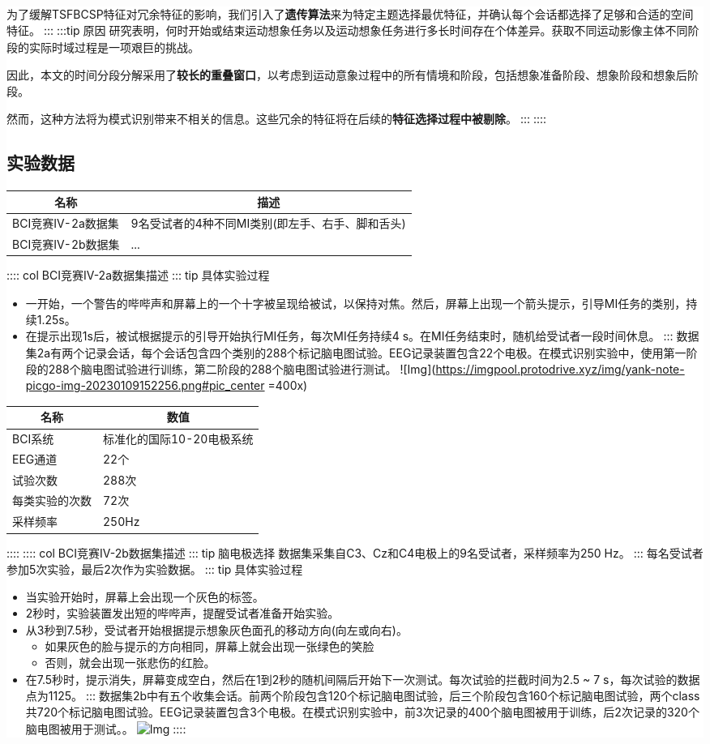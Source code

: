 为了缓解TSFBCSP特征对冗余特征的影响，我们引入了**遗传算法**来为特定主题选择最优特征，并确认每个会话都选择了足够和合适的空间特征。
:::
:::tip 原因
研究表明，何时开始或结束运动想象任务以及运动想象任务进行多长时间存在个体差异。获取不同运动影像主体不同阶段的实际时域过程是一项艰巨的挑战。

因此，本文的时间分段分解采用了**较长的重叠窗口**，以考虑到运动意象过程中的所有情境和阶段，包括想象准备阶段、想象阶段和想象后阶段。

然而，这种方法将为模式识别带来不相关的信息。这些冗余的特征将在后续的**特征选择过程中被剔除**。
:::
::::



## 实验数据
| 名称 | 描述 |
| -- | -- |
| BCI竞赛IV-2a数据集 | 9名受试者的4种不同MI类别(即左手、右手、脚和舌头) |
| BCI竞赛IV-2b数据集 | ... |

:::: col BCI竞赛IV-2a数据集描述
::: tip 具体实验过程
- 一开始，一个警告的哔哔声和屏幕上的一个十字被呈现给被试，以保持对焦。然后，屏幕上出现一个箭头提示，引导MI任务的类别，持续1.25s。
- 在提示出现1s后，被试根据提示的引导开始执行MI任务，每次MI任务持续4 s。在MI任务结束时，随机给受试者一段时间休息。
:::
数据集2a有两个记录会话，每个会话包含四个类别的288个标记脑电图试验。EEG记录装置包含22个电极。在模式识别实验中，使用第一阶段的288个脑电图试验进行训练，第二阶段的288个脑电图试验进行测试。
![Img](https://imgpool.protodrive.xyz/img/yank-note-picgo-img-20230109152256.png#pic_center =400x)

| 名称 | 数值 |
| -- | -- |
| BCI系统 | 标准化的国际10-20电极系统 |
| EEG通道 | 22个 |
| 试验次数 | 288次 |
| 每类实验的次数 | 72次 |
| 采样频率 | 250Hz |

::::
:::: col BCI竞赛IV-2b数据集描述
::: tip 脑电极选择
数据集采集自C3、Cz和C4电极上的9名受试者，采样频率为250 Hz。
:::
每名受试者参加5次实验，最后2次作为实验数据。
::: tip 具体实验过程
- 当实验开始时，屏幕上会出现一个灰色的标签。
- 2秒时，实验装置发出短的哔哔声，提醒受试者准备开始实验。
- 从3秒到7.5秒，受试者开始根据提示想象灰色面孔的移动方向(向左或向右)。
    - 如果灰色的脸与提示的方向相同，屏幕上就会出现一张绿色的笑脸
    - 否则，就会出现一张悲伤的红脸。
- 在7.5秒时，提示消失，屏幕变成空白，然后在1到2秒的随机间隔后开始下一次测试。每次试验的拦截时间为2.5 ~ 7 s，每次试验的数据点为1125。
:::
数据集2b中有五个收集会话。前两个阶段包含120个标记脑电图试验，后三个阶段包含160个标记脑电图试验，两个class共720个标记脑电图试验。EEG记录装置包含3个电极。在模式识别实验中，前3次记录的400个脑电图被用于训练，后2次记录的320个脑电图被用于测试。。
![Img](https://imgpool.protodrive.xyz/img/yank-note-picgo-img-20230117133702.png#pic_center%20=400x)
::::
